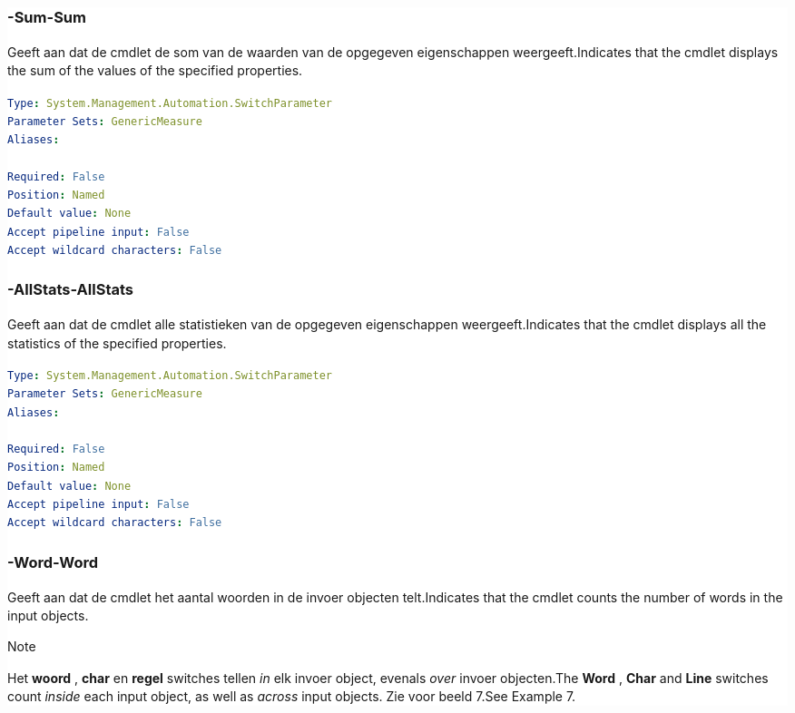 ### <span data-ttu-id="7e5d9-189">-Sum</span><span class="sxs-lookup"><span data-stu-id="7e5d9-189">-Sum</span></span>

<span data-ttu-id="7e5d9-190">Geeft aan dat de cmdlet de som van de waarden van de opgegeven eigenschappen weergeeft.</span><span class="sxs-lookup"><span data-stu-id="7e5d9-190">Indicates that the cmdlet displays the sum of the values of the specified properties.</span></span>

```yaml
Type: System.Management.Automation.SwitchParameter
Parameter Sets: GenericMeasure
Aliases:

Required: False
Position: Named
Default value: None
Accept pipeline input: False
Accept wildcard characters: False
```

### <span data-ttu-id="7e5d9-191">-AllStats</span><span class="sxs-lookup"><span data-stu-id="7e5d9-191">-AllStats</span></span>

<span data-ttu-id="7e5d9-192">Geeft aan dat de cmdlet alle statistieken van de opgegeven eigenschappen weergeeft.</span><span class="sxs-lookup"><span data-stu-id="7e5d9-192">Indicates that the cmdlet displays all the statistics of the specified properties.</span></span>

```yaml
Type: System.Management.Automation.SwitchParameter
Parameter Sets: GenericMeasure
Aliases:

Required: False
Position: Named
Default value: None
Accept pipeline input: False
Accept wildcard characters: False
```

### <span data-ttu-id="7e5d9-193">-Word</span><span class="sxs-lookup"><span data-stu-id="7e5d9-193">-Word</span></span>

<span data-ttu-id="7e5d9-194">Geeft aan dat de cmdlet het aantal woorden in de invoer objecten telt.</span><span class="sxs-lookup"><span data-stu-id="7e5d9-194">Indicates that the cmdlet counts the number of words in the input objects.</span></span>

> [!NOTE]
> <span data-ttu-id="7e5d9-195">Het **woord** , **char** en **regel** switches tellen *in* elk invoer object, evenals *over* invoer objecten.</span><span class="sxs-lookup"><span data-stu-id="7e5d9-195">The **Word** , **Char** and **Line** switches count *inside* each input object, as well as *across* input objects.</span></span> <span data-ttu-id="7e5d9-196">Zie voor beeld 7.</span><span class="sxs-lookup"><span data-stu-id="7e5d9-196">See Example 7.</span></span>

